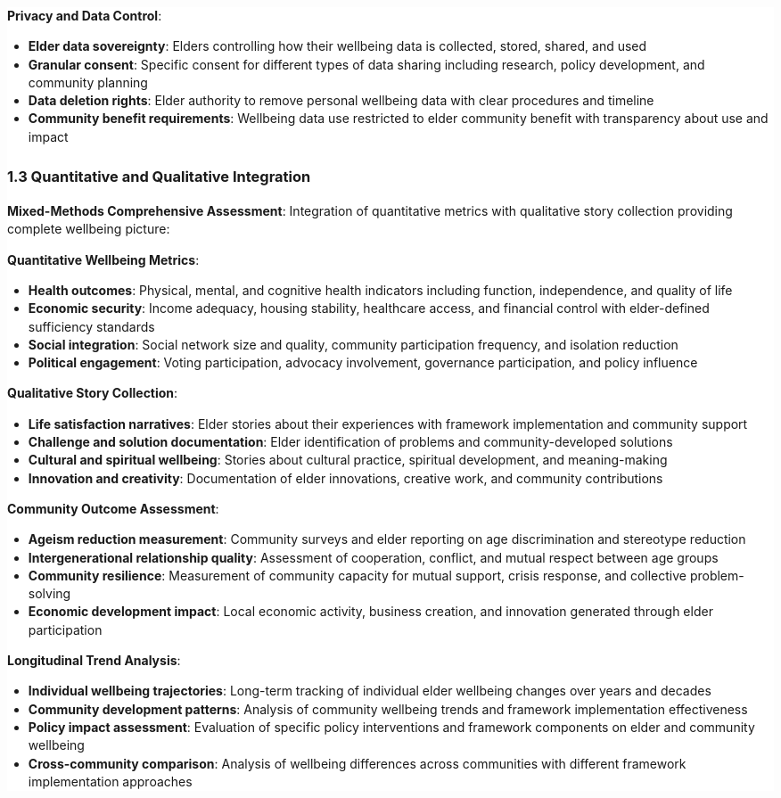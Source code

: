 **Privacy and Data Control**:
- **Elder data sovereignty**: Elders controlling how their wellbeing data is collected, stored, shared, and used
- **Granular consent**: Specific consent for different types of data sharing including research, policy development, and community planning
- **Data deletion rights**: Elder authority to remove personal wellbeing data with clear procedures and timeline
- **Community benefit requirements**: Wellbeing data use restricted to elder community benefit with transparency about use and impact

### 1.3 Quantitative and Qualitative Integration

**Mixed-Methods Comprehensive Assessment**: Integration of quantitative metrics with qualitative story collection providing complete wellbeing picture:

**Quantitative Wellbeing Metrics**:
- **Health outcomes**: Physical, mental, and cognitive health indicators including function, independence, and quality of life
- **Economic security**: Income adequacy, housing stability, healthcare access, and financial control with elder-defined sufficiency standards
- **Social integration**: Social network size and quality, community participation frequency, and isolation reduction
- **Political engagement**: Voting participation, advocacy involvement, governance participation, and policy influence

**Qualitative Story Collection**:
- **Life satisfaction narratives**: Elder stories about their experiences with framework implementation and community support
- **Challenge and solution documentation**: Elder identification of problems and community-developed solutions
- **Cultural and spiritual wellbeing**: Stories about cultural practice, spiritual development, and meaning-making
- **Innovation and creativity**: Documentation of elder innovations, creative work, and community contributions

**Community Outcome Assessment**:
- **Ageism reduction measurement**: Community surveys and elder reporting on age discrimination and stereotype reduction
- **Intergenerational relationship quality**: Assessment of cooperation, conflict, and mutual respect between age groups
- **Community resilience**: Measurement of community capacity for mutual support, crisis response, and collective problem-solving
- **Economic development impact**: Local economic activity, business creation, and innovation generated through elder participation

**Longitudinal Trend Analysis**:
- **Individual wellbeing trajectories**: Long-term tracking of individual elder wellbeing changes over years and decades
- **Community development patterns**: Analysis of community wellbeing trends and framework implementation effectiveness
- **Policy impact assessment**: Evaluation of specific policy interventions and framework components on elder and community wellbeing
- **Cross-community comparison**: Analysis of wellbeing differences across communities with different framework implementation approaches
